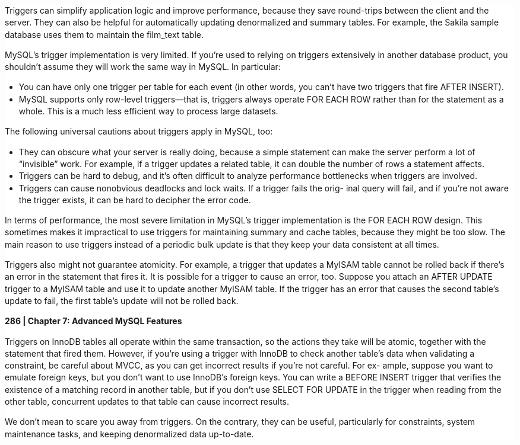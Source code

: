 Triggers can simplify application logic and improve performance, because they save
round-trips between the client and the server. They can also be helpful for automatically
updating denormalized and summary tables. For example, the Sakila sample database
uses them to maintain the film_text table.

MySQL’s trigger implementation is very limited. If you’re used to relying on triggers
extensively in another database product, you shouldn’t assume they will work the same
way in MySQL. In particular:

- You can have only one trigger per table for each event (in other words, you can’t
    have two triggers that fire AFTER INSERT).
- MySQL supports only row-level triggers—that is, triggers always operate FOR EACH
    ROW rather than for the statement as a whole. This is a much less efficient way to
    process large datasets.

The following universal cautions about triggers apply in MySQL, too:

- They can obscure what your server is really doing, because a simple statement can
    make the server perform a lot of “invisible” work. For example, if a trigger updates
    a related table, it can double the number of rows a statement affects.
- Triggers can be hard to debug, and it’s often difficult to analyze performance
    bottlenecks when triggers are involved.
- Triggers can cause nonobvious deadlocks and lock waits. If a trigger fails the orig-
    inal query will fail, and if you’re not aware the trigger exists, it can be hard to
    decipher the error code.

In terms of performance, the most severe limitation in MySQL’s trigger implementation
is the FOR EACH ROW design. This sometimes makes it impractical to use triggers for
maintaining summary and cache tables, because they might be too slow. The main
reason to use triggers instead of a periodic bulk update is that they keep your data
consistent at all times.

Triggers also might not guarantee atomicity. For example, a trigger that updates a
MyISAM table cannot be rolled back if there’s an error in the statement that fires it. It
is possible for a trigger to cause an error, too. Suppose you attach an AFTER UPDATE
trigger to a MyISAM table and use it to update another MyISAM table. If the trigger
has an error that causes the second table’s update to fail, the first table’s update will
not be rolled back.

**286 | Chapter 7: Advanced MySQL Features**


Triggers on InnoDB tables all operate within the same transaction, so the actions they
take will be atomic, together with the statement that fired them. However, if you’re
using a trigger with InnoDB to check another table’s data when validating a constraint,
be careful about MVCC, as you can get incorrect results if you’re not careful. For ex-
ample, suppose you want to emulate foreign keys, but you don’t want to use InnoDB’s
foreign keys. You can write a BEFORE INSERT trigger that verifies the existence of a
matching record in another table, but if you don’t use SELECT FOR UPDATE in the trigger
when reading from the other table, concurrent updates to that table can cause incorrect
results.

We don’t mean to scare you away from triggers. On the contrary, they can be useful,
particularly for constraints, system maintenance tasks, and keeping denormalized data
up-to-date.
